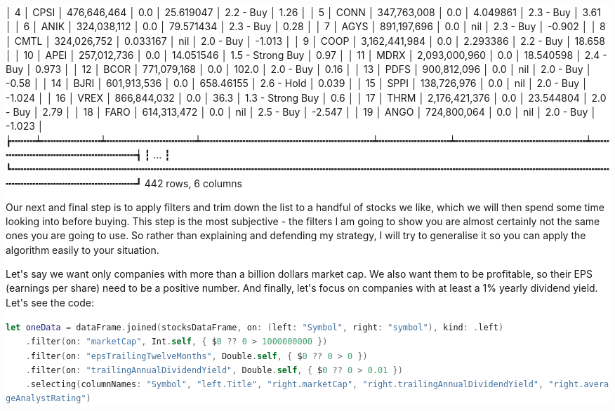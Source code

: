 │ 4  │ CPSI     │   476,646,464 │                         0.0 │  25.619047 │ 2.2 - Buy            │                    1.26 │
│ 5  │ CONN     │   347,763,008 │                         0.0 │   4.049861 │ 2.3 - Buy            │                    3.61 │
│ 6  │ ANIK     │   324,038,112 │                         0.0 │  79.571434 │ 2.3 - Buy            │                    0.28 │
│ 7  │ AGYS     │   891,197,696 │                         0.0 │        nil │ 2.3 - Buy            │                  -0.902 │
│ 8  │ CMTL     │   324,026,752 │                    0.033167 │        nil │ 2.0 - Buy            │                  -1.013 │
│ 9  │ COOP     │ 3,162,441,984 │                         0.0 │   2.293386 │ 2.2 - Buy            │                  18.658 │
│ 10 │ APEI     │   257,012,736 │                         0.0 │  14.051546 │ 1.5 - Strong Buy     │                    0.97 │
│ 11 │ MDRX     │ 2,093,000,960 │                         0.0 │  18.540598 │ 2.4 - Buy            │                   0.973 │
│ 12 │ BCOR     │   771,079,168 │                         0.0 │      102.0 │ 2.0 - Buy            │                    0.16 │
│ 13 │ PDFS     │   900,812,096 │                         0.0 │        nil │ 2.0 - Buy            │                   -0.58 │
│ 14 │ BJRI     │   601,913,536 │                         0.0 │  658.46155 │ 2.6 - Hold           │                   0.039 │
│ 15 │ SPPI     │   138,726,976 │                         0.0 │        nil │ 2.0 - Buy            │                  -1.024 │
│ 16 │ VREX     │   866,844,032 │                         0.0 │       36.3 │ 1.3 - Strong Buy     │                     0.6 │
│ 17 │ THRM     │ 2,176,421,376 │                         0.0 │  23.544804 │ 2.0 - Buy            │                    2.79 │
│ 18 │ FARO     │   614,313,472 │                         0.0 │        nil │ 2.5 - Buy            │                  -2.547 │
│ 19 │ ANGO     │   724,800,064 │                         0.0 │        nil │ 2.0 - Buy            │                  -1.023 │
┢╍╍╍╍┷╍╍╍╍╍╍╍╍╍╍┷╍╍╍╍╍╍╍╍╍╍╍╍╍╍╍┷╍╍╍╍╍╍╍╍╍╍╍╍╍╍╍╍╍╍╍╍╍╍╍╍╍╍╍╍╍┷╍╍╍╍╍╍╍╍╍╍╍╍┷╍╍╍╍╍╍╍╍╍╍╍╍╍╍╍╍╍╍╍╍╍╍┷╍╍╍╍╍╍╍╍╍╍╍╍╍╍╍╍╍╍╍╍╍╍╍╍╍┪
┇ ...                                                                                                                       ┇
┗╍╍╍╍╍╍╍╍╍╍╍╍╍╍╍╍╍╍╍╍╍╍╍╍╍╍╍╍╍╍╍╍╍╍╍╍╍╍╍╍╍╍╍╍╍╍╍╍╍╍╍╍╍╍╍╍╍╍╍╍╍╍╍╍╍╍╍╍╍╍╍╍╍╍╍╍╍╍╍╍╍╍╍╍╍╍╍╍╍╍╍╍╍╍╍╍╍╍╍╍╍╍╍╍╍╍╍╍╍╍╍╍╍╍╍╍╍╍╍╍╍╍╍┛
442 rows, 6 columns
</pre>

Our next and final step is to apply filters and trim down the list to a handful of stocks we like, which we will then spend some time looking into before buying. This step is the most subjective - the filters I am going to show you are almost certainly not the same ones you are going to use. So rather than explaining and defending my strategy, I will try to generalise it so you can apply the algorithm easily to your situation.

Let's say we want only companies with more than a billion dollars market cap. We also want them to be profitable, so their EPS (earnings per share) need to be a positive number. And finally, let's focus on companies with at least a 1% yearly dividend yield. Let's see the code:

```swift
let oneData = dataFrame.joined(stocksDataFrame, on: (left: "Symbol", right: "symbol"), kind: .left)
    .filter(on: "marketCap", Int.self, { $0 ?? 0 > 1000000000 })
    .filter(on: "epsTrailingTwelveMonths", Double.self, { $0 ?? 0 > 0 })
    .filter(on: "trailingAnnualDividendYield", Double.self, { $0 ?? 0 > 0.01 })
    .selecting(columnNames: "Symbol", "left.Title", "right.marketCap", "right.trailingAnnualDividendYield", "right.averageAnalystRating")
```

